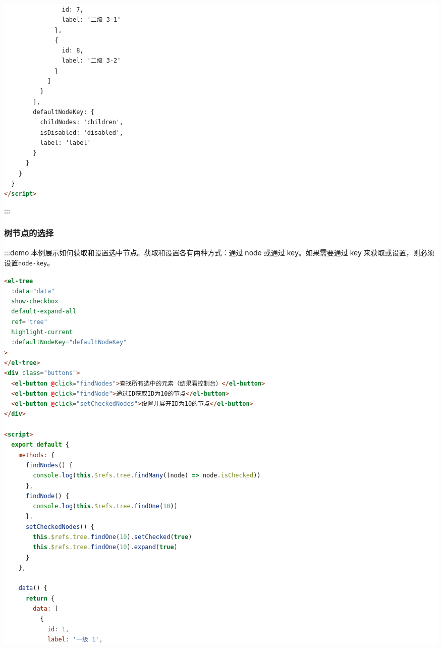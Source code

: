 ```html
                id: 7,
                label: '二级 3-1'
              },
              {
                id: 8,
                label: '二级 3-2'
              }
            ]
          }
        ],
        defaultNodeKey: {
          childNodes: 'children',
          isDisabled: 'disabled',
          label: 'label'
        }
      }
    }
  }
</script>
```

:::

### 树节点的选择

:::demo 本例展示如何获取和设置选中节点。获取和设置各有两种方式：通过 node 或通过 key。如果需要通过 key 来获取或设置，则必须设置`node-key`。

```html
<el-tree
  :data="data"
  show-checkbox
  default-expand-all
  ref="tree"
  highlight-current
  :defaultNodeKey="defaultNodeKey"
>
</el-tree>
<div class="buttons">
  <el-button @click="findNodes">查找所有选中的元素（结果看控制台）</el-button>
  <el-button @click="findNode">通过ID获取ID为10的节点</el-button>
  <el-button @click="setCheckedNodes">设置并展开ID为10的节点</el-button>
</div>

<script>
  export default {
    methods: {
      findNodes() {
        console.log(this.$refs.tree.findMany((node) => node.isChecked))
      },
      findNode() {
        console.log(this.$refs.tree.findOne(10))
      },
      setCheckedNodes() {
        this.$refs.tree.findOne(10).setChecked(true)
        this.$refs.tree.findOne(10).expand(true)
      }
    },

    data() {
      return {
        data: [
          {
            id: 1,
            label: '一级 1',
```